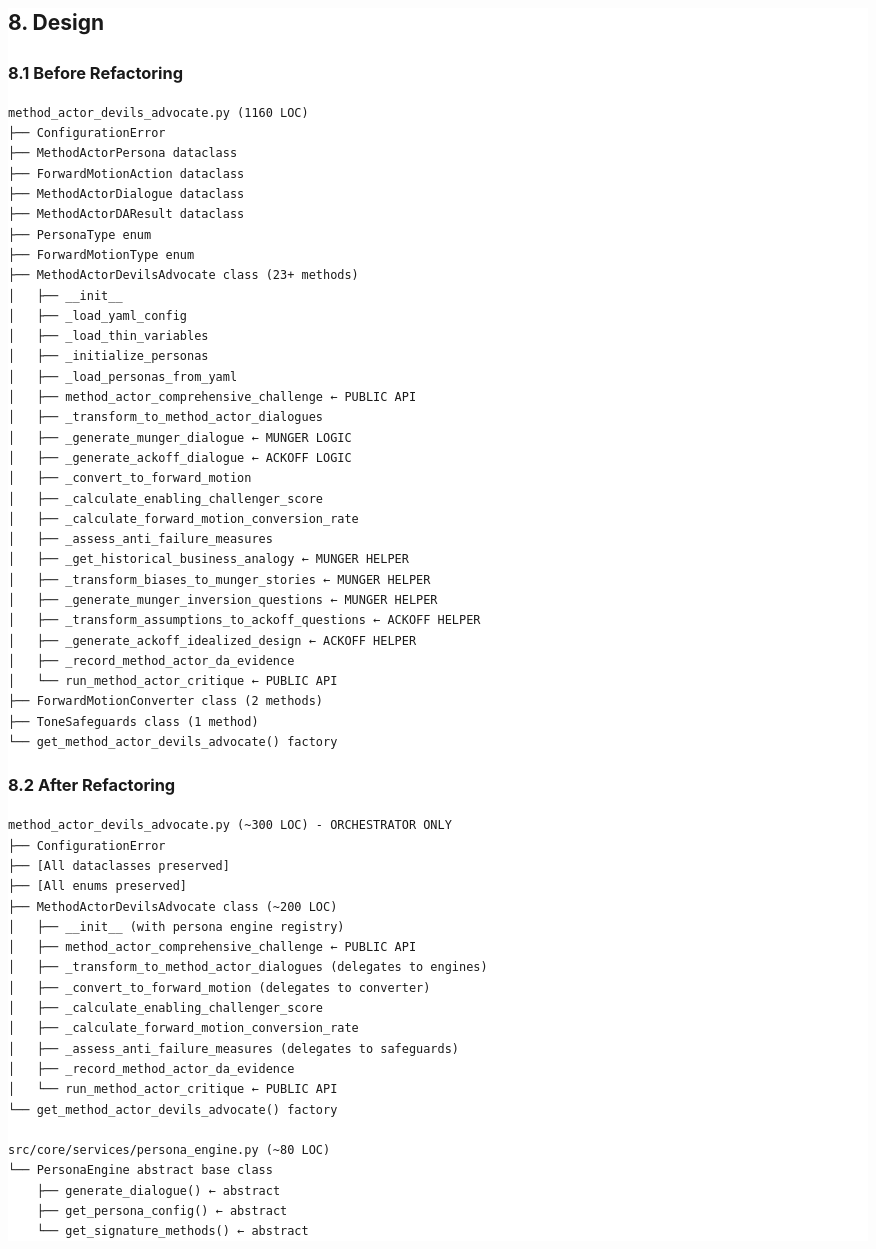 
## 8. Design

### 8.1 Before Refactoring

```
method_actor_devils_advocate.py (1160 LOC)
├── ConfigurationError
├── MethodActorPersona dataclass
├── ForwardMotionAction dataclass
├── MethodActorDialogue dataclass
├── MethodActorDAResult dataclass
├── PersonaType enum
├── ForwardMotionType enum
├── MethodActorDevilsAdvocate class (23+ methods)
│   ├── __init__
│   ├── _load_yaml_config
│   ├── _load_thin_variables
│   ├── _initialize_personas
│   ├── _load_personas_from_yaml
│   ├── method_actor_comprehensive_challenge ← PUBLIC API
│   ├── _transform_to_method_actor_dialogues
│   ├── _generate_munger_dialogue ← MUNGER LOGIC
│   ├── _generate_ackoff_dialogue ← ACKOFF LOGIC
│   ├── _convert_to_forward_motion
│   ├── _calculate_enabling_challenger_score
│   ├── _calculate_forward_motion_conversion_rate
│   ├── _assess_anti_failure_measures
│   ├── _get_historical_business_analogy ← MUNGER HELPER
│   ├── _transform_biases_to_munger_stories ← MUNGER HELPER
│   ├── _generate_munger_inversion_questions ← MUNGER HELPER
│   ├── _transform_assumptions_to_ackoff_questions ← ACKOFF HELPER
│   ├── _generate_ackoff_idealized_design ← ACKOFF HELPER
│   ├── _record_method_actor_da_evidence
│   └── run_method_actor_critique ← PUBLIC API
├── ForwardMotionConverter class (2 methods)
├── ToneSafeguards class (1 method)
└── get_method_actor_devils_advocate() factory
```

### 8.2 After Refactoring

```
method_actor_devils_advocate.py (~300 LOC) - ORCHESTRATOR ONLY
├── ConfigurationError
├── [All dataclasses preserved]
├── [All enums preserved]
├── MethodActorDevilsAdvocate class (~200 LOC)
│   ├── __init__ (with persona engine registry)
│   ├── method_actor_comprehensive_challenge ← PUBLIC API
│   ├── _transform_to_method_actor_dialogues (delegates to engines)
│   ├── _convert_to_forward_motion (delegates to converter)
│   ├── _calculate_enabling_challenger_score
│   ├── _calculate_forward_motion_conversion_rate
│   ├── _assess_anti_failure_measures (delegates to safeguards)
│   ├── _record_method_actor_da_evidence
│   └── run_method_actor_critique ← PUBLIC API
└── get_method_actor_devils_advocate() factory

src/core/services/persona_engine.py (~80 LOC)
└── PersonaEngine abstract base class
    ├── generate_dialogue() ← abstract
    ├── get_persona_config() ← abstract
    └── get_signature_methods() ← abstract
```